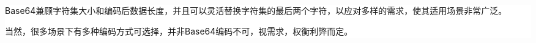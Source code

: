 <p>Base64兼顾字符集大小和编码后数据长度，并且可以灵活替换字符集的最后两个字符，以应对多样的需求，使其适用场景非常广泛。</p>
<p>当然，很多场景下有多种编码方式可选择，并非Base64编码不可，视需求，权衡利弊而定。</p>

